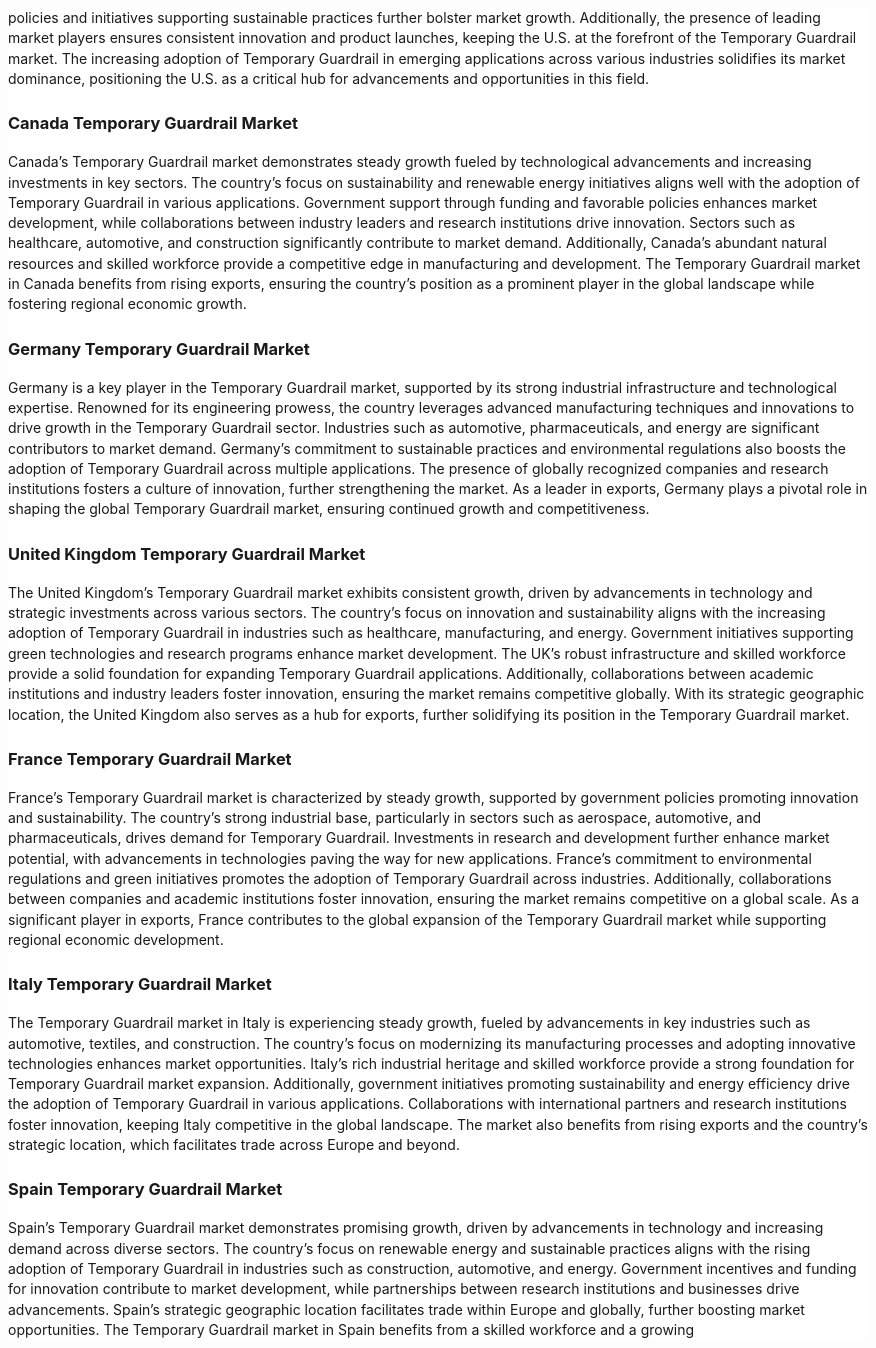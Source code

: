 policies and initiatives supporting sustainable practices further bolster market growth. Additionally, the presence of leading market players ensures consistent innovation and product launches, keeping the U.S. at the forefront of the Temporary Guardrail market. The increasing adoption of Temporary Guardrail in emerging applications across various industries solidifies its market dominance, positioning the U.S. as a critical hub for advancements and opportunities in this field.</p><h3>Canada Temporary Guardrail Market</h3><p>Canada&rsquo;s Temporary Guardrail market demonstrates steady growth fueled by technological advancements and increasing investments in key sectors. The country&rsquo;s focus on sustainability and renewable energy initiatives aligns well with the adoption of Temporary Guardrail in various applications. Government support through funding and favorable policies enhances market development, while collaborations between industry leaders and research institutions drive innovation. Sectors such as healthcare, automotive, and construction significantly contribute to market demand. Additionally, Canada&rsquo;s abundant natural resources and skilled workforce provide a competitive edge in manufacturing and development. The Temporary Guardrail market in Canada benefits from rising exports, ensuring the country&rsquo;s position as a prominent player in the global landscape while fostering regional economic growth.</p><h3>Germany Temporary Guardrail Market</h3><p>Germany is a key player in the Temporary Guardrail market, supported by its strong industrial infrastructure and technological expertise. Renowned for its engineering prowess, the country leverages advanced manufacturing techniques and innovations to drive growth in the Temporary Guardrail sector. Industries such as automotive, pharmaceuticals, and energy are significant contributors to market demand. Germany&rsquo;s commitment to sustainable practices and environmental regulations also boosts the adoption of Temporary Guardrail across multiple applications. The presence of globally recognized companies and research institutions fosters a culture of innovation, further strengthening the market. As a leader in exports, Germany plays a pivotal role in shaping the global Temporary Guardrail market, ensuring continued growth and competitiveness.</p><h3>United Kingdom Temporary Guardrail Market</h3><p>The United Kingdom&rsquo;s Temporary Guardrail market exhibits consistent growth, driven by advancements in technology and strategic investments across various sectors. The country&rsquo;s focus on innovation and sustainability aligns with the increasing adoption of Temporary Guardrail in industries such as healthcare, manufacturing, and energy. Government initiatives supporting green technologies and research programs enhance market development. The UK&rsquo;s robust infrastructure and skilled workforce provide a solid foundation for expanding Temporary Guardrail applications. Additionally, collaborations between academic institutions and industry leaders foster innovation, ensuring the market remains competitive globally. With its strategic geographic location, the United Kingdom also serves as a hub for exports, further solidifying its position in the Temporary Guardrail market.</p><h3>France Temporary Guardrail Market</h3><p>France&rsquo;s Temporary Guardrail market is characterized by steady growth, supported by government policies promoting innovation and sustainability. The country&rsquo;s strong industrial base, particularly in sectors such as aerospace, automotive, and pharmaceuticals, drives demand for Temporary Guardrail. Investments in research and development further enhance market potential, with advancements in technologies paving the way for new applications. France&rsquo;s commitment to environmental regulations and green initiatives promotes the adoption of Temporary Guardrail across industries. Additionally, collaborations between companies and academic institutions foster innovation, ensuring the market remains competitive on a global scale. As a significant player in exports, France contributes to the global expansion of the Temporary Guardrail market while supporting regional economic development.</p><h3>Italy Temporary Guardrail Market</h3><p>The Temporary Guardrail market in Italy is experiencing steady growth, fueled by advancements in key industries such as automotive, textiles, and construction. The country&rsquo;s focus on modernizing its manufacturing processes and adopting innovative technologies enhances market opportunities. Italy&rsquo;s rich industrial heritage and skilled workforce provide a strong foundation for Temporary Guardrail market expansion. Additionally, government initiatives promoting sustainability and energy efficiency drive the adoption of Temporary Guardrail in various applications. Collaborations with international partners and research institutions foster innovation, keeping Italy competitive in the global landscape. The market also benefits from rising exports and the country&rsquo;s strategic location, which facilitates trade across Europe and beyond.</p><h3>Spain Temporary Guardrail Market</h3><p>Spain&rsquo;s Temporary Guardrail market demonstrates promising growth, driven by advancements in technology and increasing demand across diverse sectors. The country&rsquo;s focus on renewable energy and sustainable practices aligns with the rising adoption of Temporary Guardrail in industries such as construction, automotive, and energy. Government incentives and funding for innovation contribute to market development, while partnerships between research institutions and businesses drive advancements. Spain&rsquo;s strategic geographic location facilitates trade within Europe and globally, further boosting market opportunities. The Temporary Guardrail market in Spain benefits from a skilled workforce and a growing
